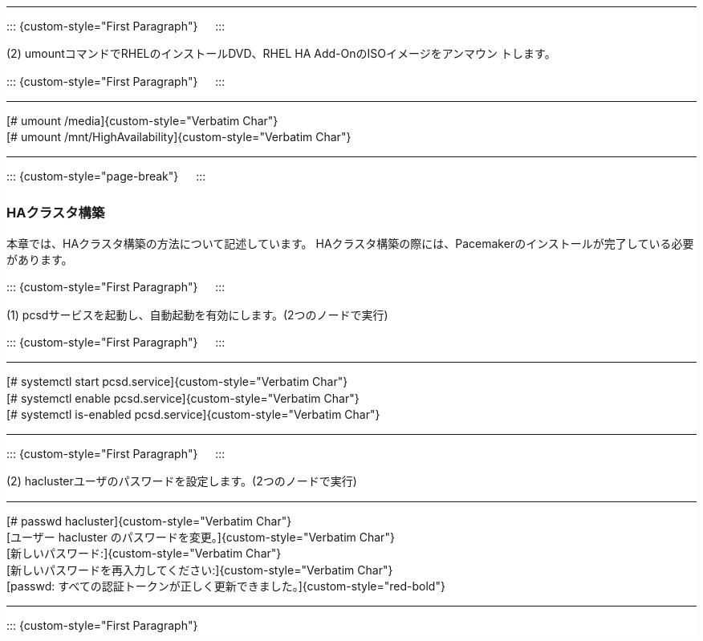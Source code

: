   ------------------------------------------------------------------------


::: {custom-style="First Paragraph"}
　
:::

(2)  umountコマンドでRHELのインストールDVD、RHEL HA Add-OnのISOイメージをアンマウン トします。

::: {custom-style="First Paragraph"}
　
:::

  ------------------------------------------------------------------------
  [# umount /media]{custom-style="Verbatim Char"}\
  [# umount /mnt/HighAvailability]{custom-style="Verbatim Char"}

  ------------------------------------------------------------------------

::: {custom-style="page-break"}
　
:::

### HAクラスタ構築

本章では、HAクラスタ構築の方法について記述しています。 HAクラスタ構築の際には、Pacemakerのインストールが完了している必要があります。

::: {custom-style="First Paragraph"}
　
:::

(1) pcsdサービスを起動し、自動起動を有効にします。(2つのノードで実行)

::: {custom-style="First Paragraph"}
　
:::

  ------------------------------------------------------------------------
  [# systemctl start pcsd.service]{custom-style="Verbatim Char"}\
  [# systemctl enable pcsd.service]{custom-style="Verbatim Char"}\
  [# systemctl is-enabled pcsd.service]{custom-style="Verbatim Char"}

  ------------------------------------------------------------------------

::: {custom-style="First Paragraph"}
　
:::

(2) haclusterユーザのパスワードを設定します。(2つのノードで実行)

  ------------------------------------------------------------------------
  [# passwd hacluster]{custom-style="Verbatim Char"}\
  [ユーザー hacluster のパスワードを変更。]{custom-style="Verbatim Char"}\
  [新しいパスワード:]{custom-style="Verbatim Char"}\
  [新しいパスワードを再入力してください:]{custom-style="Verbatim Char"}\
  [passwd: すべての認証トークンが正しく更新できました。]{custom-style="red-bold"}

  ------------------------------------------------------------------------

::: {custom-style="First Paragraph"}
　
